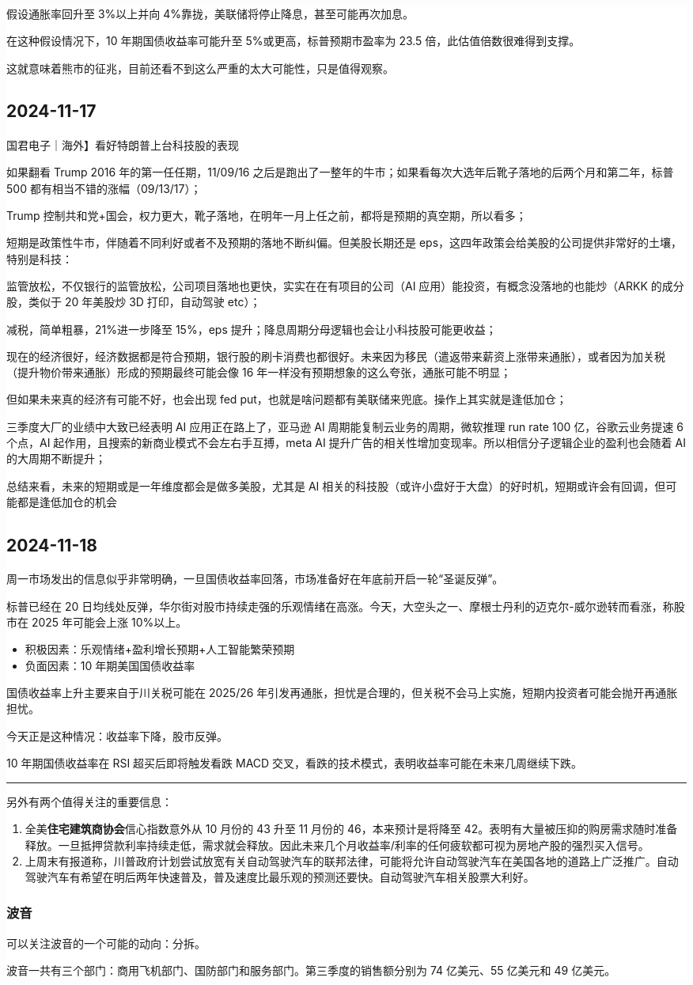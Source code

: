 假设通胀率回升至 3%以上并向 4%靠拢，美联储将停止降息，甚至可能再次加息。

在这种假设情况下，10 年期国债收益率可能升至 5%或更高，标普预期市盈率为 23.5 倍，此估值倍数很难得到支撑。

这就意味着熊市的征兆，目前还看不到这么严重的太大可能性，只是值得观察。

## 2024-11-17

国君电子｜海外】看好特朗普上台科技股的表现

如果翻看 Trump 2016 年的第一任任期，11/09/16 之后是跑出了一整年的牛市；如果看每次大选年后靴子落地的后两个月和第二年，标普 500 都有相当不错的涨幅（09/13/17）；

Trump 控制共和党+国会，权力更大，靴子落地，在明年一月上任之前，都将是预期的真空期，所以看多；

短期是政策性牛市，伴随着不同利好或者不及预期的落地不断纠偏。但美股长期还是 eps，这四年政策会给美股的公司提供非常好的土壤，特别是科技：

监管放松，不仅银行的监管放松，公司项目落地也更快，实实在在有项目的公司（AI 应用）能投资，有概念没落地的也能炒（ARKK 的成分股，类似于 20 年美股炒 3D 打印，自动驾驶 etc）；

减税，简单粗暴，21%进一步降至 15%，eps 提升；降息周期分母逻辑也会让小科技股可能更收益；

现在的经济很好，经济数据都是符合预期，银行股的刷卡消费也都很好。未来因为移民（遣返带来薪资上涨带来通胀），或者因为加关税（提升物价带来通胀）形成的预期最终可能会像 16 年一样没有预期想象的这么夸张，通胀可能不明显；

但如果未来真的经济有可能不好，也会出现 fed put，也就是啥问题都有美联储来兜底。操作上其实就是逢低加仓；

三季度大厂的业绩中大致已经表明 AI 应用正在路上了，亚马逊 AI 周期能复制云业务的周期，微软推理 run rate 100 亿，谷歌云业务提速 6 个点，AI 起作用，且搜索的新商业模式不会左右手互搏，meta AI 提升广告的相关性增加变现率。所以相信分子逻辑企业的盈利也会随着 AI 的大周期不断提升；

总结来看，未来的短期或是一年维度都会是做多美股，尤其是 AI 相关的科技股（或许小盘好于大盘）的好时机，短期或许会有回调，但可能都是逢低加仓的机会

## 2024-11-18

周一市场发出的信息似乎非常明确，一旦国债收益率回落，市场准备好在年底前开启一轮“圣诞反弹”。

标普已经在 20 日均线处反弹，华尔街对股市持续走强的乐观情绪在高涨。今天，大空头之一、摩根士丹利的迈克尔-威尔逊转而看涨，称股市在 2025 年可能会上涨 10%以上。

- 积极因素：乐观情绪+盈利增长预期+人工智能繁荣预期
- 负面因素：10 年期美国国债收益率

国债收益率上升主要来自于川关税可能在 2025/26 年引发再通胀，担忧是合理的，但关税不会马上实施，短期内投资者可能会抛开再通胀担忧。

今天正是这种情况：收益率下降，股市反弹。

10 年期国债收益率在 RSI 超买后即将触发看跌 MACD 交叉，看跌的技术模式，表明收益率可能在未来几周继续下跌。

---

另外有两个值得关注的重要信息：

1. 全美**住宅建筑商协会**信心指数意外从 10 月份的 43 升至 11 月份的 46，本来预计是将降至 42。表明有大量被压抑的购房需求随时准备释放。一旦抵押贷款利率持续走低，需求就会释放。因此未来几个月收益率/利率的任何疲软都可视为房地产股的强烈买入信号。
2. 上周末有报道称，川普政府计划尝试放宽有关自动驾驶汽车的联邦法律，可能将允许自动驾驶汽车在美国各地的道路上广泛推广。自动驾驶汽车有希望在明后两年快速普及，普及速度比最乐观的预测还要快。自动驾驶汽车相关股票大利好。

### 波音

可以关注波音的一个可能的动向：分拆。

波音一共有三个部门：商用飞机部门、国防部门和服务部门。第三季度的销售额分别为 74 亿美元、55 亿美元和 49 亿美元。

